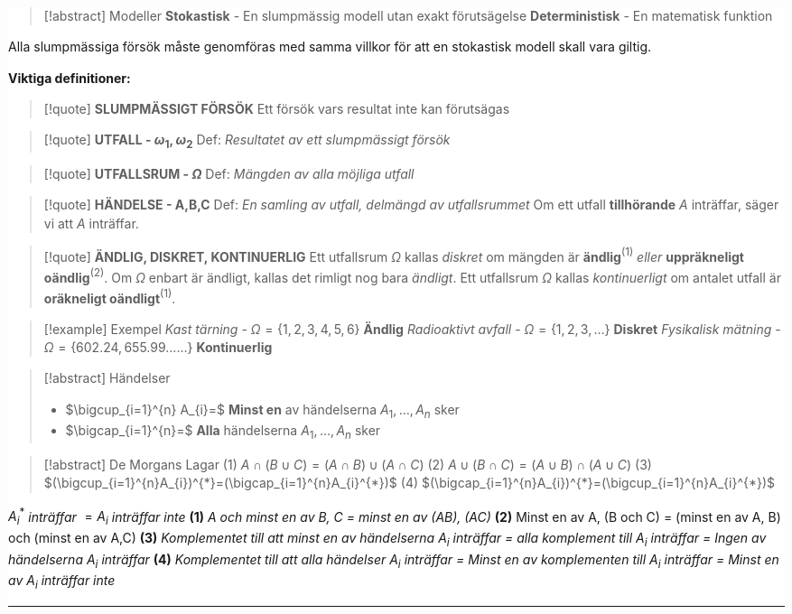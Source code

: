 >[!abstract] Modeller
>    **Stokastisk** - En slumpmässig modell utan exakt förutsägelse
>    **Deterministisk** - En matematisk funktion

Alla slumpmässiga försök måste genomföras med samma villkor för att en stokastisk modell skall vara giltig.

**Viktiga definitioner:**

>[!quote] **SLUMPMÄSSIGT FÖRSÖK**
>Ett försök vars resultat inte kan förutsägas

>[!quote] **UTFALL - $\omega_{1},\omega_{2}$**
>Def: *Resultatet av ett slumpmässigt försök*

>[!quote] **UTFALLSRUM - $\Omega$**
>Def: *Mängden av alla möjliga utfall*

>[!quote] **HÄNDELSE - A,B,C**
>Def: *En samling av utfall, delmängd av utfallsrummet*
>Om ett utfall **tillhörande** $A$ inträffar, säger vi att $A$ inträffar.

>[!quote] **ÄNDLIG, DISKRET, KONTINUERLIG**
>Ett utfallsrum $\Omega$ kallas *diskret* om mängden är **ändlig**$^{(1)}$ *eller* **uppräkneligt oändlig**$^{(2)}$. Om $\Omega$ enbart är ändligt, kallas det rimligt nog bara *ändligt*.
>Ett utfallsrum $\Omega$ kallas *kontinuerligt* om antalet utfall är **oräkneligt oändligt**$^{(1)}$.

>[!example] Exempel
> *Kast tärning* - $\Omega=\{1,2,3,4,5,6\}$ **Ändlig**
> *Radioaktivt avfall* - $\Omega=\{1,2,3,\dots\}$ **Diskret**
> *Fysikalisk mätning* - $\Omega=\{602.24,655.99\dots\dots\}$ **Kontinuerlig**

>[!abstract]  Händelser
>* $\bigcup_{i=1}^{n} A_{i}=$ **Minst en** av händelserna $A_{1},\dots ,A_{n}$ sker
>* $\bigcap_{i=1}^{n}=$ **Alla** händelserna $A_{1},\dots,A_{n}$ sker

>[!abstract] De Morgans Lagar
(1)    $A \cap (B \cup C)=(A \cap B)\cup (A \cap C)$
(2)    $A\cup(B\cap C)=(A\cup B)\cap(A\cup C)$
(3)    $(\bigcup_{i=1}^{n}A_{i})^{*}=(\bigcap_{i=1}^{n}A_{i}^{*})$
(4)    $(\bigcap_{i=1}^{n}A_{i})^{*}=(\bigcup_{i=1}^{n}A_{i}^{*})$

$A_{i}^{*}$ *inträffar* $=A_{i}$ *inträffar inte*
**(1)**
*A och minst en av B, C = minst en av (AB), (AC)*
**(2)**
Minst en av A, (B och C) = (minst en av A, B) och (minst en av A,C)
**(3)** 
*Komplementet till att minst en av händelserna $A_{i}$ inträffar = alla komplement till $A_{i}$ inträffar = Ingen av händelserna $A_{i}$ inträffar*
**(4)**
*Komplementet till att alla händelser $A_{i}$ inträffar = Minst en av komplementen till $A_{i}$ inträffar = Minst en av $A_{i}$ inträffar inte*


------------------------------------------------------
